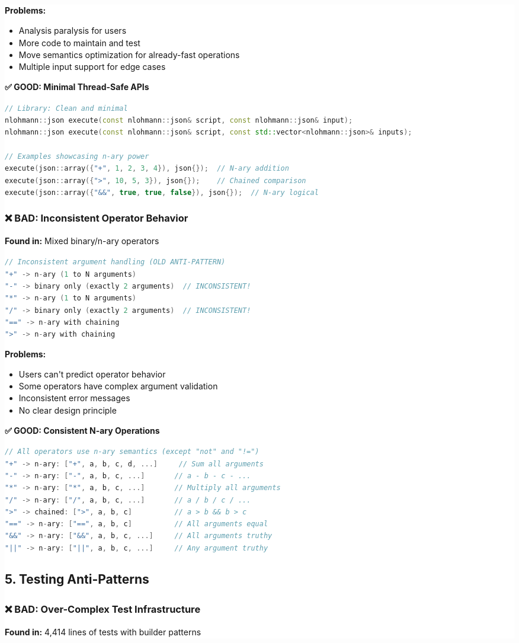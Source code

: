**Problems:**
- Analysis paralysis for users
- More code to maintain and test
- Move semantics optimization for already-fast operations
- Multiple input support for edge cases

**✅ GOOD: Minimal Thread-Safe APIs**
```cpp
// Library: Clean and minimal
nlohmann::json execute(const nlohmann::json& script, const nlohmann::json& input);
nlohmann::json execute(const nlohmann::json& script, const std::vector<nlohmann::json>& inputs);

// Examples showcasing n-ary power
execute(json::array({"+", 1, 2, 3, 4}), json{});  // N-ary addition
execute(json::array({">", 10, 5, 3}), json{});    // Chained comparison
execute(json::array({"&&", true, true, false}), json{});  // N-ary logical
```

### ❌ BAD: Inconsistent Operator Behavior
**Found in:** Mixed binary/n-ary operators

```cpp
// Inconsistent argument handling (OLD ANTI-PATTERN)
"+" -> n-ary (1 to N arguments)
"-" -> binary only (exactly 2 arguments)  // INCONSISTENT!
"*" -> n-ary (1 to N arguments)  
"/" -> binary only (exactly 2 arguments)  // INCONSISTENT!
"==" -> n-ary with chaining
">" -> n-ary with chaining
```

**Problems:**
- Users can't predict operator behavior
- Some operators have complex argument validation
- Inconsistent error messages
- No clear design principle

**✅ GOOD: Consistent N-ary Operations**
```cpp
// All operators use n-ary semantics (except "not" and "!=")
"+" -> n-ary: ["+", a, b, c, d, ...]     // Sum all arguments
"-" -> n-ary: ["-", a, b, c, ...]       // a - b - c - ...
"*" -> n-ary: ["*", a, b, c, ...]       // Multiply all arguments
"/" -> n-ary: ["/", a, b, c, ...]       // a / b / c / ...
">" -> chained: [">", a, b, c]          // a > b && b > c
"==" -> n-ary: ["==", a, b, c]          // All arguments equal
"&&" -> n-ary: ["&&", a, b, c, ...]     // All arguments truthy
"||" -> n-ary: ["||", a, b, c, ...]     // Any argument truthy
```

## 5. Testing Anti-Patterns

### ❌ BAD: Over-Complex Test Infrastructure
**Found in:** 4,414 lines of tests with builder patterns
